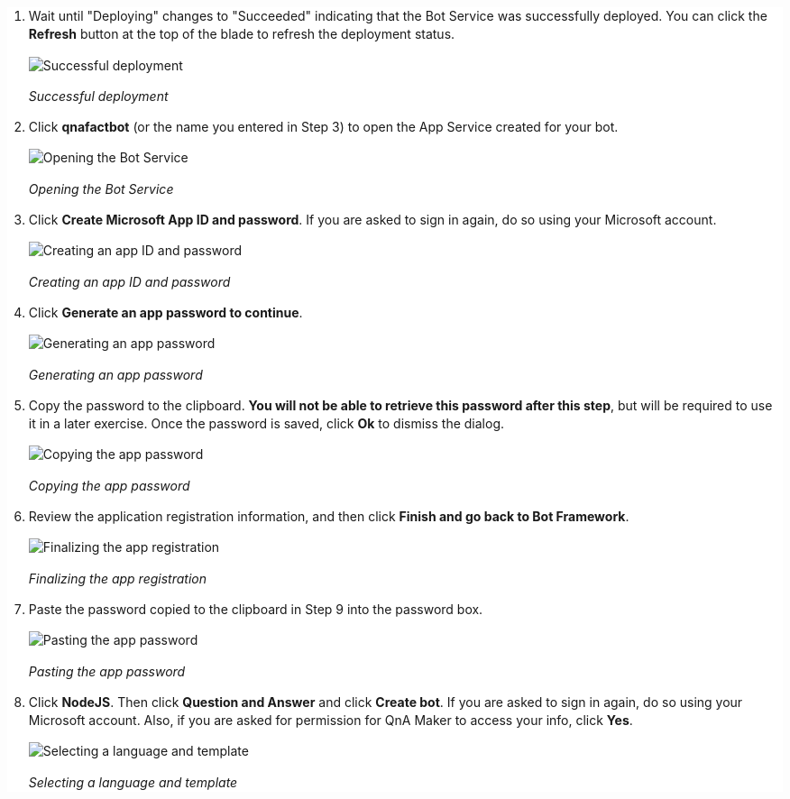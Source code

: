 1. Wait until "Deploying" changes to "Succeeded" indicating that the Bot Service was successfully deployed. You can click the **Refresh** button at the top of the blade to refresh the deployment status.

    ![Successful deployment](Images/portal-app-deployment-status.png)

    _Successful deployment_
  
1. Click **qnafactbot** (or the name you entered in Step 3) to open the App Service created for your bot.

    ![Opening the Bot Service](Images/portal-click-bot-service.png)

    _Opening the Bot Service_
  
1. Click **Create Microsoft App ID and password**. If you are asked to sign in again, do so using your Microsoft account.

    ![Creating an app ID and password](Images/portal-click-create-msft-app.png)

    _Creating an app ID and password_
  
1. Click **Generate an app password to continue**.

    ![Generating an app password](Images/portal-generate-password.png)

    _Generating an app password_
  
1. Copy the password to the clipboard. **You will not be able to retrieve this password after this step**, but will be required to use it in a later exercise. Once the password is saved, click **Ok** to dismiss the dialog.

    ![Copying the app password](Images/portal-new-password-generated.png)

    _Copying the app password_
  
1. Review the application registration information, and then click **Finish and go back to Bot Framework**.

    ![Finalizing the app registration](Images/portal-click-finish.png)

    _Finalizing the app registration_
  
1. Paste the password copied to the clipboard in Step 9 into the password box.

    ![Pasting the app password](Images/portal-paste-app-password.png)

    _Pasting the app password_
  
1. Click **NodeJS**. Then click **Question and Answer** and click **Create bot**. If you are asked to sign in again, do so using your Microsoft account. Also, if you are asked for permission for QnA Maker to access your info, click **Yes**.

    ![Selecting a language and template](Images/portal-select-template.png)

    _Selecting a language and template_

